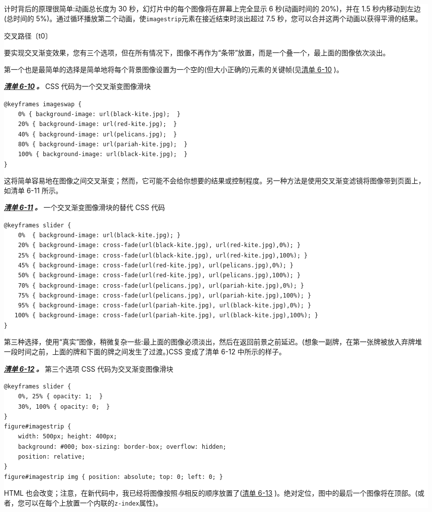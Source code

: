 计时背后的原理很简单:动画总长度为 30 秒，幻灯片中的每个图像将在屏幕上完全显示 6 秒(动画时间的 20%)，并在 1.5 秒内移动到左边(总时间的 5%)。通过循环播放第二个动画，使`imagestrip`元素在接近结束时淡出超过 7.5 秒，您可以合并这两个动画以获得平滑的结果。

交叉路径〔t0〕

要实现交叉渐变效果，您有三个选项，但在所有情况下，图像不再作为“条带”放置，而是一个叠一个，最上面的图像依次淡出。

第一个也是最简单的选择是简单地将每个背景图像设置为一个空的(但大小正确的)元素的关键帧(见[清单 6-10](#list10) )。

***[清单 6-10](#_list10) 。*** CSS 代码为一个交叉渐变图像滑块

```html
@keyframes imageswap {
    0% { background-image: url(black-kite.jpg);  }
    20% { background-image: url(red-kite.jpg);  }
    40% { background-image: url(pelicans.jpg);  }
    80% { background-image: url(pariah-kite.jpg);  }
    100% { background-image: url(black-kite.jpg);  }
}
```

这将简单容易地在图像之间交叉渐变；然而，它可能不会给你想要的结果或控制程度。另一种方法是使用交叉渐变滤镜将图像带到页面上，如清单 6-11 所示。

***[清单 6-11](#_list11) 。*** 一个交叉渐变图像滑块的替代 CSS 代码

```html
@keyframes slider {
    0%  { background-image: url(black-kite.jpg); }
    20% { background-image: cross-fade(url(black-kite.jpg), url(red-kite.jpg),0%); }
    25% { background-image: cross-fade(url(black-kite.jpg), url(red-kite.jpg),100%); }
    45% { background-image: cross-fade(url(red-kite.jpg), url(pelicans.jpg),0%); }
    50% { background-image: cross-fade(url(red-kite.jpg), url(pelicans.jpg),100%); }
    70% { background-image: cross-fade(url(pelicans.jpg), url(pariah-kite.jpg),0%); }
    75% { background-image: cross-fade(url(pelicans.jpg), url(pariah-kite.jpg),100%); }
    95% { background-image: cross-fade(url(pariah-kite.jpg), url(black-kite.jpg),0%); }
   100% { background-image: cross-fade(url(pariah-kite.jpg), url(black-kite.jpg),100%); }
}
```

第三种选择，使用“真实”图像，稍微复杂一些:最上面的图像必须淡出，然后在返回前景之前延迟。(想象一副牌，在第一张牌被放入弃牌堆一段时间之前，上面的牌和下面的牌之间发生了过渡。)CSS 变成了清单 6-12 中所示的样子。

***[清单 6-12](#_list12) 。*** 第三个选项 CSS 代码为交叉渐变图像滑块

```html
@keyframes slider {
    0%, 25% { opacity: 1;  }
    30%, 100% { opacity: 0;  }
}
figure#imagestrip {
    width: 500px; height: 400px;
    background: #000; box-sizing: border-box; overflow: hidden;
    position: relative;
}
figure#imagestrip img { position: absolute; top: 0; left: 0; }
```

HTML 也会改变；注意，在新代码中，我已经将图像按照*与*相反的顺序放置了([清单 6-13](#list13) )。绝对定位，图中的最后一个图像将在顶部。(或者，您可以在每个上放置一个内联的`z-index`属性)。
